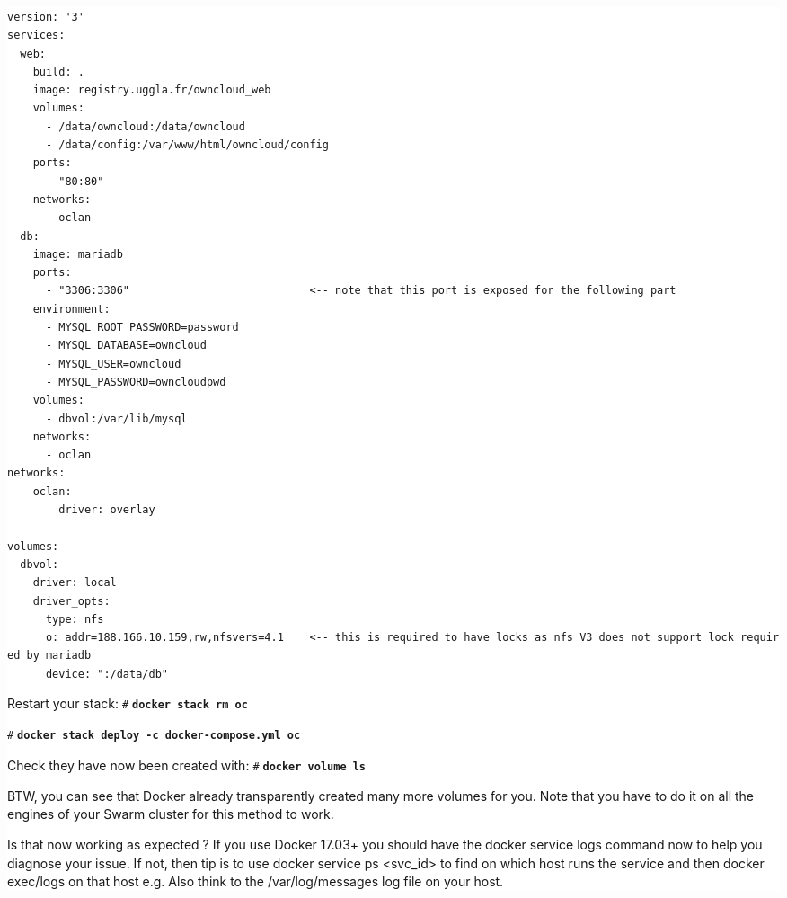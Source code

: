 ```
version: '3'
services:
  web:
    build: .
    image: registry.uggla.fr/owncloud_web
    volumes:
      - /data/owncloud:/data/owncloud
      - /data/config:/var/www/html/owncloud/config
    ports:
      - "80:80"
    networks:
      - oclan
  db:
    image: mariadb
    ports:
      - "3306:3306"                            <-- note that this port is exposed for the following part
    environment:
      - MYSQL_ROOT_PASSWORD=password
      - MYSQL_DATABASE=owncloud
      - MYSQL_USER=owncloud
      - MYSQL_PASSWORD=owncloudpwd
    volumes:
      - dbvol:/var/lib/mysql
    networks:
      - oclan
networks:
    oclan:
        driver: overlay

volumes:
  dbvol:
    driver: local
    driver_opts:
      type: nfs
      o: addr=188.166.10.159,rw,nfsvers=4.1    <-- this is required to have locks as nfs V3 does not support lock required by mariadb
      device: ":/data/db"
```

Restart your stack:
`#` **`docker stack rm oc`**

`#` **`docker stack deploy -c docker-compose.yml oc`**

Check they have now been created with:
`#` **`docker volume ls`**

BTW, you can see that Docker already transparently created many more volumes for you.
Note that you have to do it on all the engines of your Swarm cluster for this method to work.

Is that now working as expected ? If you use Docker 17.03+ you should have the docker service logs command now to help you diagnose your issue. If not, then tip is to use docker service ps <svc_id> to find on which host runs the service and then docker exec/logs on that host e.g. Also think to the /var/log/messages log file on your host.
